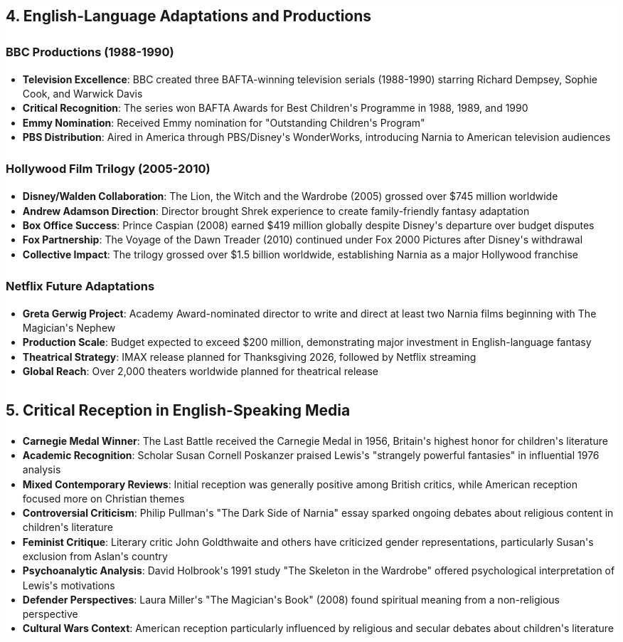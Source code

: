 ## 4. English-Language Adaptations and Productions

### BBC Productions (1988-1990)
- **Television Excellence**: BBC created three BAFTA-winning television serials (1988-1990) starring Richard Dempsey, Sophie Cook, and Warwick Davis
- **Critical Recognition**: The series won BAFTA Awards for Best Children's Programme in 1988, 1989, and 1990
- **Emmy Nomination**: Received Emmy nomination for "Outstanding Children's Program"
- **PBS Distribution**: Aired in America through PBS/Disney's WonderWorks, introducing Narnia to American television audiences

### Hollywood Film Trilogy (2005-2010)
- **Disney/Walden Collaboration**: The Lion, the Witch and the Wardrobe (2005) grossed over $745 million worldwide
- **Andrew Adamson Direction**: Director brought Shrek experience to create family-friendly fantasy adaptation
- **Box Office Success**: Prince Caspian (2008) earned $419 million globally despite Disney's departure over budget disputes
- **Fox Partnership**: The Voyage of the Dawn Treader (2010) continued under Fox 2000 Pictures after Disney's withdrawal
- **Collective Impact**: The trilogy grossed over $1.5 billion worldwide, establishing Narnia as a major Hollywood franchise

### Netflix Future Adaptations
- **Greta Gerwig Project**: Academy Award-nominated director to write and direct at least two Narnia films beginning with The Magician's Nephew
- **Production Scale**: Budget expected to exceed $200 million, demonstrating major investment in English-language fantasy
- **Theatrical Strategy**: IMAX release planned for Thanksgiving 2026, followed by Netflix streaming
- **Global Reach**: Over 2,000 theaters worldwide planned for theatrical release

## 5. Critical Reception in English-Speaking Media

- **Carnegie Medal Winner**: The Last Battle received the Carnegie Medal in 1956, Britain's highest honor for children's literature
- **Academic Recognition**: Scholar Susan Cornell Poskanzer praised Lewis's "strangely powerful fantasies" in influential 1976 analysis
- **Mixed Contemporary Reviews**: Initial reception was generally positive among British critics, while American reception focused more on Christian themes
- **Controversial Criticism**: Philip Pullman's "The Dark Side of Narnia" essay sparked ongoing debates about religious content in children's literature
- **Feminist Critique**: Literary critic John Goldthwaite and others have criticized gender representations, particularly Susan's exclusion from Aslan's country
- **Psychoanalytic Analysis**: David Holbrook's 1991 study "The Skeleton in the Wardrobe" offered psychological interpretation of Lewis's motivations
- **Defender Perspectives**: Laura Miller's "The Magician's Book" (2008) found spiritual meaning from a non-religious perspective
- **Cultural Wars Context**: American reception particularly influenced by religious and secular debates about children's literature
